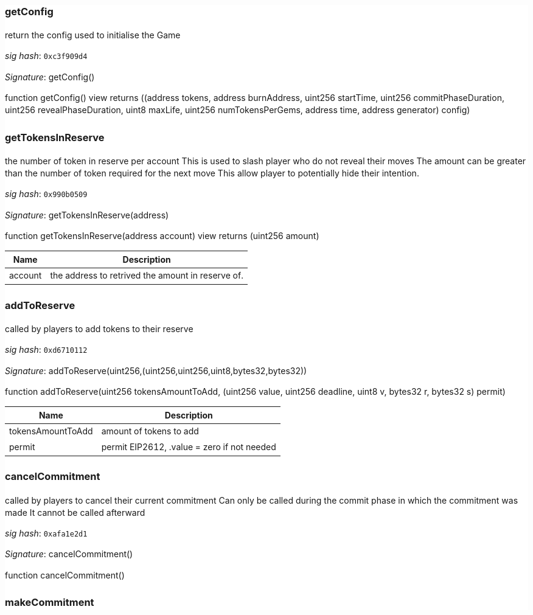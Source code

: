 ### **getConfig**

return the config used to initialise the Game

*sig hash*: `0xc3f909d4`

*Signature*: getConfig()

function getConfig() view returns ((address tokens, address burnAddress, uint256 startTime, uint256 commitPhaseDuration, uint256 revealPhaseDuration, uint8 maxLife, uint256 numTokensPerGems, address time, address generator) config)

### **getTokensInReserve**

the number of token in reserve per account  This is used to slash player who do not reveal their moves  The amount can be greater than the number of token required for the next move  This allow player to potentially hide their intention.

*sig hash*: `0x990b0509`

*Signature*: getTokensInReserve(address)

function getTokensInReserve(address account) view returns (uint256 amount)

| Name | Description 
| ---- | ----------- 
| account | the address to retrived the amount in reserve of.

### **addToReserve**

called by players to add tokens to their reserve

*sig hash*: `0xd6710112`

*Signature*: addToReserve(uint256,(uint256,uint256,uint8,bytes32,bytes32))

function addToReserve(uint256 tokensAmountToAdd, (uint256 value, uint256 deadline, uint8 v, bytes32 r, bytes32 s) permit)

| Name | Description 
| ---- | ----------- 
| tokensAmountToAdd | amount of tokens to add
| permit | permit EIP2612, .value = zero if not needed

### **cancelCommitment**

called by players to cancel their current commitment  Can only be called during the commit phase in which the commitment was made  It cannot be called afterward

*sig hash*: `0xafa1e2d1`

*Signature*: cancelCommitment()

function cancelCommitment()

### **makeCommitment**
